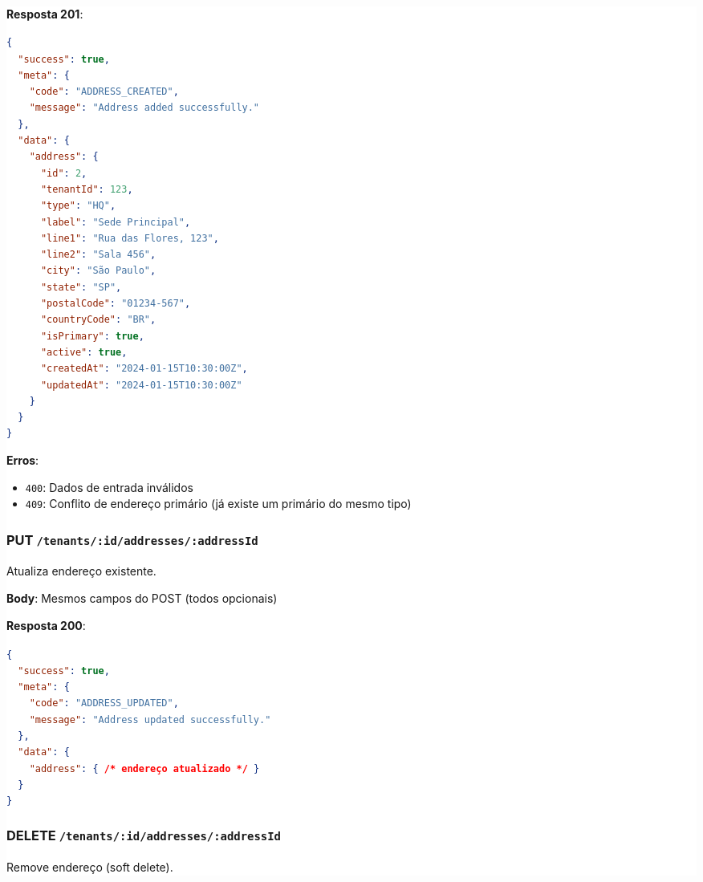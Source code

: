 **Resposta 201**:
```json
{
  "success": true,
  "meta": {
    "code": "ADDRESS_CREATED",
    "message": "Address added successfully."
  },
  "data": {
    "address": {
      "id": 2,
      "tenantId": 123,
      "type": "HQ",
      "label": "Sede Principal",
      "line1": "Rua das Flores, 123",
      "line2": "Sala 456",
      "city": "São Paulo",
      "state": "SP",
      "postalCode": "01234-567",
      "countryCode": "BR",
      "isPrimary": true,
      "active": true,
      "createdAt": "2024-01-15T10:30:00Z",
      "updatedAt": "2024-01-15T10:30:00Z"
    }
  }
}
```

**Erros**:
- `400`: Dados de entrada inválidos
- `409`: Conflito de endereço primário (já existe um primário do mesmo tipo)

### PUT `/tenants/:id/addresses/:addressId`
Atualiza endereço existente.

**Body**: Mesmos campos do POST (todos opcionais)

**Resposta 200**: 
```json
{
  "success": true,
  "meta": {
    "code": "ADDRESS_UPDATED",
    "message": "Address updated successfully."
  },
  "data": {
    "address": { /* endereço atualizado */ }
  }
}
```

### DELETE `/tenants/:id/addresses/:addressId`
Remove endereço (soft delete).

